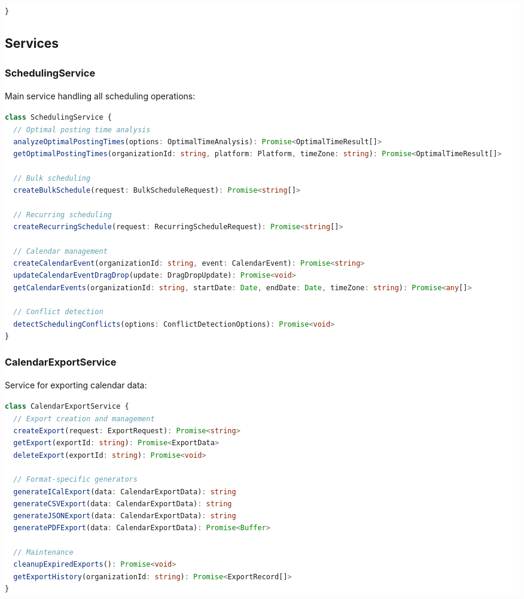 ```typescript
}
```

## Services

### SchedulingService

Main service handling all scheduling operations:

```typescript
class SchedulingService {
  // Optimal posting time analysis
  analyzeOptimalPostingTimes(options: OptimalTimeAnalysis): Promise<OptimalTimeResult[]>
  getOptimalPostingTimes(organizationId: string, platform: Platform, timeZone: string): Promise<OptimalTimeResult[]>
  
  // Bulk scheduling
  createBulkSchedule(request: BulkScheduleRequest): Promise<string[]>
  
  // Recurring scheduling
  createRecurringSchedule(request: RecurringScheduleRequest): Promise<string[]>
  
  // Calendar management
  createCalendarEvent(organizationId: string, event: CalendarEvent): Promise<string>
  updateCalendarEventDragDrop(update: DragDropUpdate): Promise<void>
  getCalendarEvents(organizationId: string, startDate: Date, endDate: Date, timeZone: string): Promise<any[]>
  
  // Conflict detection
  detectSchedulingConflicts(options: ConflictDetectionOptions): Promise<void>
}
```

### CalendarExportService

Service for exporting calendar data:

```typescript
class CalendarExportService {
  // Export creation and management
  createExport(request: ExportRequest): Promise<string>
  getExport(exportId: string): Promise<ExportData>
  deleteExport(exportId: string): Promise<void>
  
  // Format-specific generators
  generateICalExport(data: CalendarExportData): string
  generateCSVExport(data: CalendarExportData): string
  generateJSONExport(data: CalendarExportData): string
  generatePDFExport(data: CalendarExportData): Promise<Buffer>
  
  // Maintenance
  cleanupExpiredExports(): Promise<void>
  getExportHistory(organizationId: string): Promise<ExportRecord[]>
}
```
